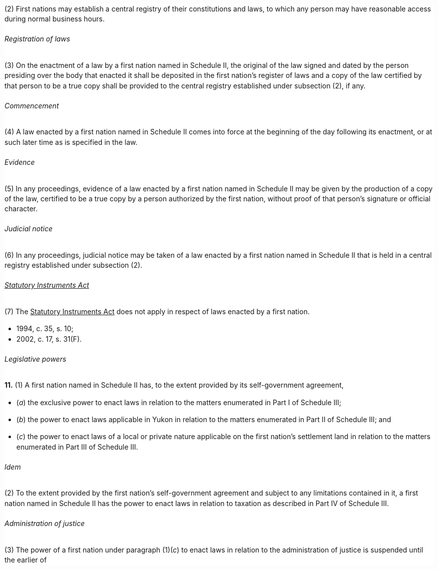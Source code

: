 (2) First nations may establish a central registry of their constitutions and laws, to which any person may have reasonable access during normal business hours.

###### Registration of laws

(3) On the enactment of a law by a first nation named in Schedule II, the original of the law signed and dated by the person presiding over the body that enacted it shall be deposited in the first nation’s register of laws and a copy of the law certified by that person to be a true copy shall be provided to the central registry established under subsection (2), if any.

###### Commencement

(4) A law enacted by a first nation named in Schedule II comes into force at the beginning of the day following its enactment, or at such later time as is specified in the law.

###### Evidence

(5) In any proceedings, evidence of a law enacted by a first nation named in Schedule II may be given by the production of a copy of the law, certified to be a true copy by a person authorized by the first nation, without proof of that person’s signature or official character.

###### Judicial notice

(6) In any proceedings, judicial notice may be taken of a law enacted by a first nation named in Schedule II that is held in a central registry established under subsection (2).

###### [Statutory Instruments Act](/canada/eng/acts/S/S-22.md)

(7) The [Statutory Instruments Act](/canada/eng/acts/S/S-22.md) does not apply in respect of laws enacted by a first nation.

  * 1994, c. 35, s. 10;
  * 2002, c. 17, s. 31(F).

###### Legislative powers

**11.** (1) A first nation named in Schedule II has, to the extent provided by its self-government agreement,

  * (_a_) the exclusive power to enact laws in relation to the matters enumerated in Part I of Schedule III;

  * (_b_) the power to enact laws applicable in Yukon in relation to the matters enumerated in Part II of Schedule III; and

  * (_c_) the power to enact laws of a local or private nature applicable on the first nation’s settlement land in relation to the matters enumerated in Part III of Schedule III.

###### Idem

(2) To the extent provided by the first nation’s self-government agreement and subject to any limitations contained in it, a first nation named in Schedule II has the power to enact laws in relation to taxation as described in Part IV of Schedule III.

###### Administration of justice

(3) The power of a first nation under paragraph (1)(_c_) to enact laws in relation to the administration of justice is suspended until the earlier of
